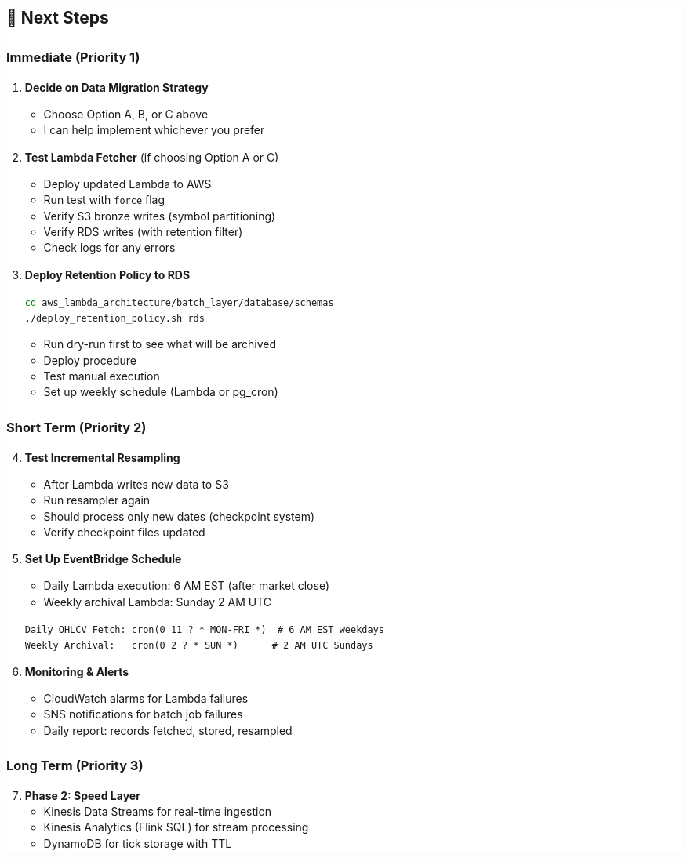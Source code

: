 
## 🚀 Next Steps

### Immediate (Priority 1)

1. **Decide on Data Migration Strategy**
   - Choose Option A, B, or C above
   - I can help implement whichever you prefer

2. **Test Lambda Fetcher** (if choosing Option A or C)
   - Deploy updated Lambda to AWS
   - Run test with `force` flag
   - Verify S3 bronze writes (symbol partitioning)
   - Verify RDS writes (with retention filter)
   - Check logs for any errors

3. **Deploy Retention Policy to RDS**
   ```bash
   cd aws_lambda_architecture/batch_layer/database/schemas
   ./deploy_retention_policy.sh rds
   ```
   - Run dry-run first to see what will be archived
   - Deploy procedure
   - Test manual execution
   - Set up weekly schedule (Lambda or pg_cron)

### Short Term (Priority 2)

4. **Test Incremental Resampling**
   - After Lambda writes new data to S3
   - Run resampler again
   - Should process only new dates (checkpoint system)
   - Verify checkpoint files updated

5. **Set Up EventBridge Schedule**
   - Daily Lambda execution: 6 AM EST (after market close)
   - Weekly archival Lambda: Sunday 2 AM UTC
   ```
   Daily OHLCV Fetch: cron(0 11 ? * MON-FRI *)  # 6 AM EST weekdays
   Weekly Archival:   cron(0 2 ? * SUN *)      # 2 AM UTC Sundays
   ```

6. **Monitoring & Alerts**
   - CloudWatch alarms for Lambda failures
   - SNS notifications for batch job failures
   - Daily report: records fetched, stored, resampled

### Long Term (Priority 3)

7. **Phase 2: Speed Layer**
   - Kinesis Data Streams for real-time ingestion
   - Kinesis Analytics (Flink SQL) for stream processing
   - DynamoDB for tick storage with TTL

